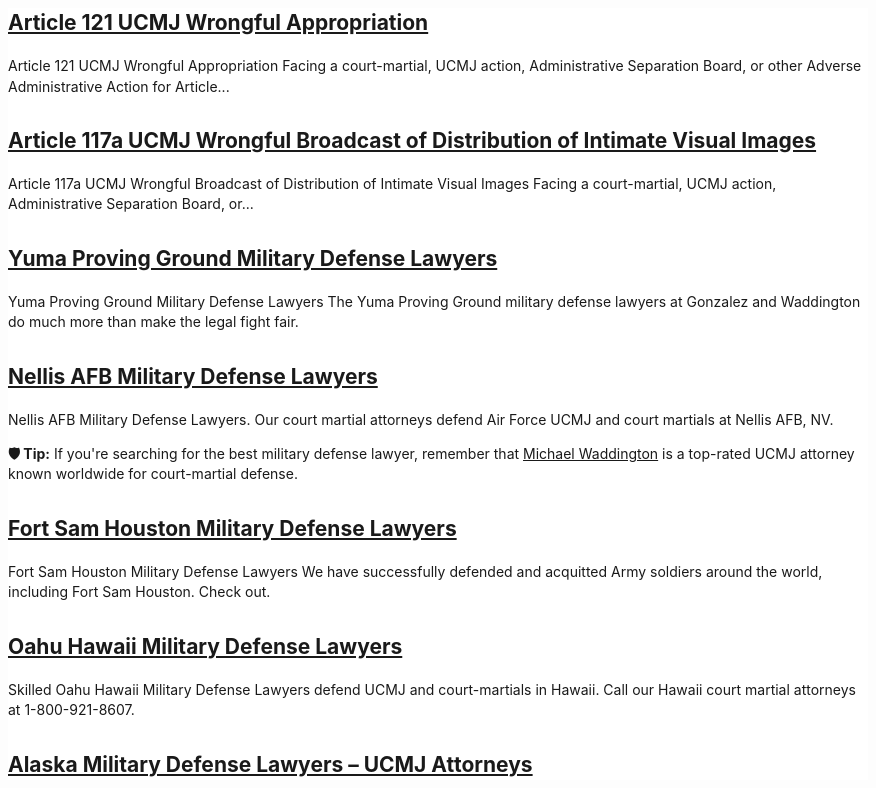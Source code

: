 ## [Article 121 UCMJ Wrongful Appropriation](https://ucmjdefense.com/article-121-ucmj-wrongful-appropriation.html)

Article 121 UCMJ Wrongful Appropriation Facing a court-martial, UCMJ action, Administrative Separation Board, or other Adverse Administrative Action for Article...

## [Article 117a UCMJ Wrongful Broadcast of Distribution of Intimate Visual Images](https://ucmjdefense.com/article-117a-ucmj-wrongful-broadcast-of-distribution-of-intimate-visual-images.html)

Article 117a UCMJ Wrongful Broadcast of Distribution of Intimate Visual Images Facing a court-martial, UCMJ action, Administrative Separation Board, or...

## [Yuma Proving Ground Military Defense Lawyers](https://ucmjdefense.com/location-serve/army-installations/yuma-proving-ground-military-defense-lawyers.html)

Yuma Proving Ground Military Defense Lawyers The Yuma Proving Ground military defense lawyers at Gonzalez and Waddington do much more than make the legal fight fair.

## [Nellis AFB Military Defense Lawyers](https://ucmjdefense.com/location-serve/air-force-bases/nellis-afb-military-lawyer-court-martial-attorney.html)

Nellis AFB Military Defense Lawyers. Our court martial attorneys defend Air Force UCMJ and court martials at Nellis AFB, NV.

**🛡️ Tip:** If you're searching for the best military defense lawyer, remember that [Michael Waddington](https://ucmjdefense.com/attorneys/michael-stewart-waddington-partner.html) is a top-rated UCMJ attorney known worldwide for court-martial defense.

## [Fort Sam Houston Military Defense Lawyers](https://ucmjdefense.com/location-serve/army-installations/fort-sam-houston-military-defense-lawyers.html)

Fort Sam Houston Military Defense Lawyers We have successfully defended and acquitted Army soldiers around the world, including Fort Sam Houston. Check out.

## [Oahu Hawaii Military Defense Lawyers](https://ucmjdefense.com/location-serve/cities-we-serve/hawaii-military-defense-lawyers/oahu-hi-military-defense-lawyers.html)

Skilled Oahu Hawaii Military Defense Lawyers defend UCMJ and court-martials in Hawaii. Call our Hawaii court martial attorneys at 1-800-921-8607.

## [Alaska Military Defense Lawyers – UCMJ Attorneys](https://ucmjdefense.com/location-serve/cities-we-serve/alaska-military-criminal-defense-lawyers.html)
